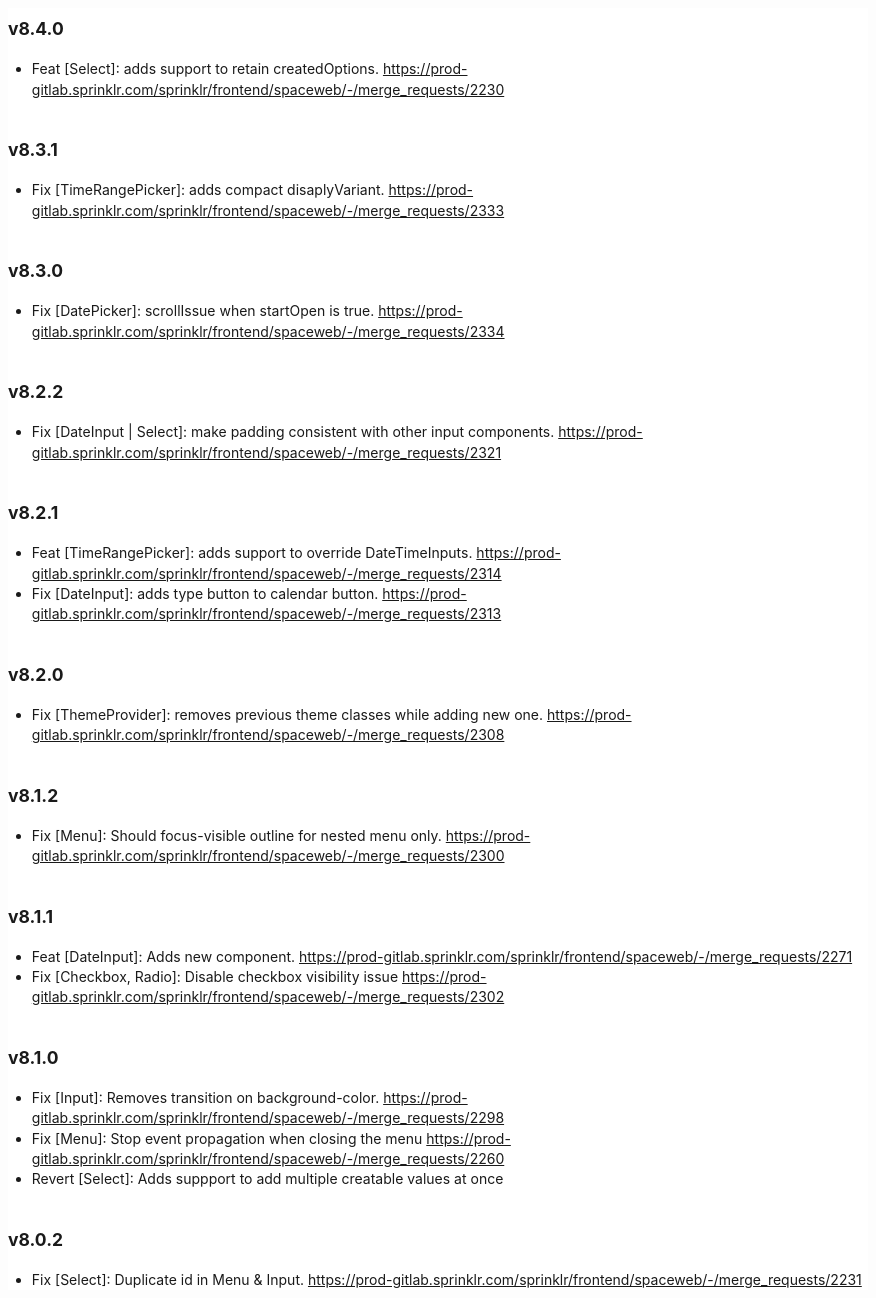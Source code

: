 ## <sub>v8.4.0</sub>
- Feat [Select]: adds support to retain createdOptions. https://prod-gitlab.sprinklr.com/sprinklr/frontend/spaceweb/-/merge_requests/2230

## <sub>v8.3.1</sub>
- Fix [TimeRangePicker]: adds compact disaplyVariant. https://prod-gitlab.sprinklr.com/sprinklr/frontend/spaceweb/-/merge_requests/2333

## <sub>v8.3.0</sub>
- Fix [DatePicker]: scrollIssue when startOpen is true. https://prod-gitlab.sprinklr.com/sprinklr/frontend/spaceweb/-/merge_requests/2334

## <sub>v8.2.2</sub>
- Fix [DateInput | Select]: make padding consistent with other input components. https://prod-gitlab.sprinklr.com/sprinklr/frontend/spaceweb/-/merge_requests/2321

## <sub>v8.2.1</sub>
- Feat [TimeRangePicker]: adds support to override DateTimeInputs. https://prod-gitlab.sprinklr.com/sprinklr/frontend/spaceweb/-/merge_requests/2314
- Fix [DateInput]: adds type button to calendar button. https://prod-gitlab.sprinklr.com/sprinklr/frontend/spaceweb/-/merge_requests/2313

## <sub>v8.2.0</sub>
- Fix [ThemeProvider]: removes previous theme classes while adding new one. https://prod-gitlab.sprinklr.com/sprinklr/frontend/spaceweb/-/merge_requests/2308

## <sub>v8.1.2</sub>
- Fix [Menu]: Should focus-visible outline for nested menu only. https://prod-gitlab.sprinklr.com/sprinklr/frontend/spaceweb/-/merge_requests/2300

## <sub>v8.1.1</sub>
- Feat [DateInput]: Adds new component. https://prod-gitlab.sprinklr.com/sprinklr/frontend/spaceweb/-/merge_requests/2271
- Fix [Checkbox, Radio]: Disable checkbox visibility issue https://prod-gitlab.sprinklr.com/sprinklr/frontend/spaceweb/-/merge_requests/2302

## <sub>v8.1.0</sub>
- Fix [Input]: Removes transition on background-color. https://prod-gitlab.sprinklr.com/sprinklr/frontend/spaceweb/-/merge_requests/2298
- Fix [Menu]: Stop event propagation when closing the menu https://prod-gitlab.sprinklr.com/sprinklr/frontend/spaceweb/-/merge_requests/2260
- Revert [Select]: Adds suppport to add multiple creatable values at once 

## <sub>v8.0.2</sub>
- Fix [Select]: Duplicate id in Menu & Input. https://prod-gitlab.sprinklr.com/sprinklr/frontend/spaceweb/-/merge_requests/2231
